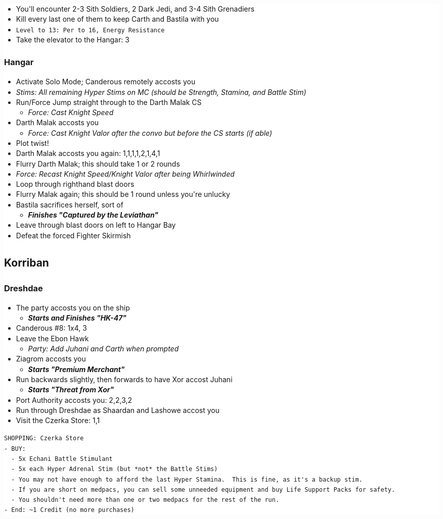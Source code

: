   - You'll encounter 2-3 Sith Soldiers, 2 Dark Jedi, and 3-4 Sith Grenadiers
  - Kill every last one of them to keep Carth and Bastila with you
- `Level to 13: Per to 16, Energy Resistance`
- Take the elevator to the Hangar: 3

### Hangar
- Activate Solo Mode; Canderous remotely accosts you
- *Stims: All remaining Hyper Stims on MC (should be Strength, Stamina, and Battle Stim)*
- Run/Force Jump straight through to the Darth Malak CS
  - *Force: Cast Knight Speed* 
- Darth Malak accosts you
  - *Force: Cast Knight Valor after the convo but before the CS starts (if able)*
- Plot twist!
- Darth Malak accosts you again: 1,1,1,1,2,1,4,1
- Flurry Darth Malak; this should take 1 or 2 rounds
- *Force: Recast Knight Speed/Knight Valor after being Whirlwinded*
- Loop through righthand blast doors
- Flurry Malak again; this should be 1 round unless you're unlucky
- Bastila sacrifices herself, sort of
  - ***Finishes "Captured by the Leviathan"***
- Leave through blast doors on left to Hangar Bay
- Defeat the forced Fighter Skirmish

## Korriban

### Dreshdae
- The party accosts you on the ship
  - ***Starts and Finishes "HK-47"***
- Canderous #8: 1x4, 3
- Leave the Ebon Hawk
  - *Party: Add Juhani and Carth when prompted*
- Ziagrom accosts you
  - ***Starts "Premium Merchant"***
- Run backwards slightly, then forwards to have Xor accost Juhani
  - ***Starts "Threat from Xor"***
- Port Authority accosts you: 2,2,3,2
- Run through Dreshdae as Shaardan and Lashowe accost you
- Visit the Czerka Store: 1,1

```
SHOPPING: Czerka Store
- BUY:
  - 5x Echani Battle Stimulant
  - 5x each Hyper Adrenal Stim (but *not* the Battle Stims)
  - You may not have enough to afford the last Hyper Stamina.  This is fine, as it's a backup stim.
  - If you are short on medpacs, you can sell some unneeded equipment and buy Life Support Packs for safety.
  - You shouldn't need more than one or two medpacs for the rest of the run.
- End: ~1 Credit (no more purchases)
```

